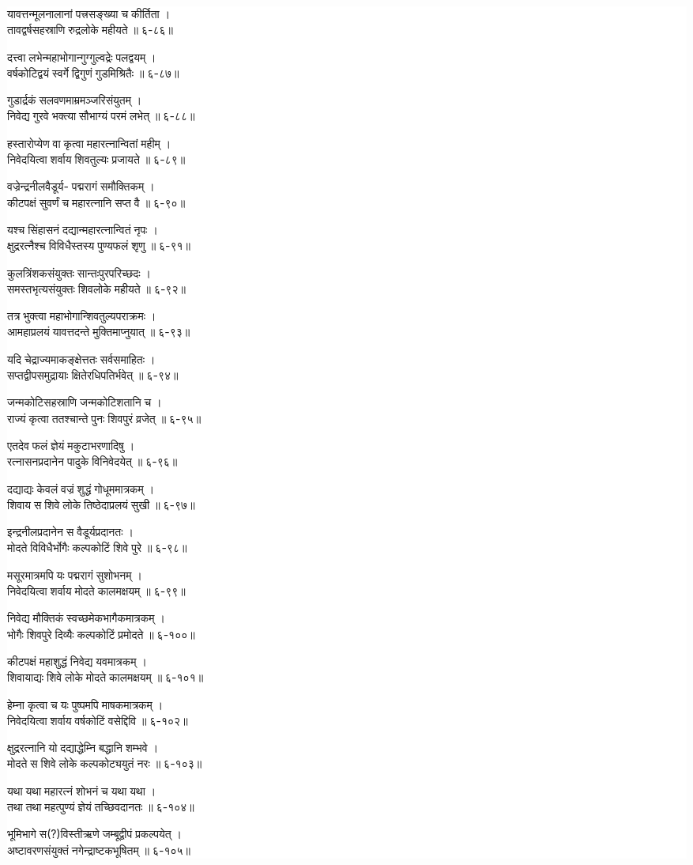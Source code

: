 यावत्तन्मूलनालानां पत्त्रसङ्ख्या च कीर्तिता ।  
तावद्वर्षसहस्राणि रुद्रलोके महीयते ॥ ६-८६॥  
  
दत्त्वा लभेन्महाभोगान्गुग्गुल्वद्रेः पलद्वयम् ।  
वर्षकोटिद्वयं स्वर्गे द्विगुणं गुडमिश्रितैः ॥ ६-८७॥  
  
गुडार्द्रकं सलवणमाम्रमञ्जरिसंयुतम् ।  
निवेद्य गुरवे भक्त्या सौभाग्यं परमं लभेत् ॥ ६-८८॥  
  
हस्तारोप्येण वा कृत्वा महारत्नान्वितां महीम् ।  
निवेदयित्वा शर्वाय शिवतुल्यः प्रजायते ॥ ६-८९॥  
  
वज्रेन्द्रनीलवैडूर्य- पद्मरागं समौक्तिकम् ।  
कीटपक्षं सुवर्णं च महारत्नानि सप्त वै ॥ ६-९०॥  
  
यश्च सिंहासनं दद्यान्महारत्नान्वितं नृपः ।  
क्षुद्ररत्नैश्च विविधैस्तस्य पुण्यफलं शृणु ॥ ६-९१॥  
  
कुलत्रिंशकसंयुक्तः सान्तःपुरपरिच्छदः ।  
समस्तभृत्यसंयुक्तः शिवलोके महीयते ॥ ६-९२॥  
  
तत्र भुक्त्वा महाभोगान्शिवतुल्यपराक्रमः ।  
आमहाप्रलयं यावत्तदन्ते मुक्तिमाप्नुयात् ॥ ६-९३॥  
  
यदि चेद्राज्यमाकङ्क्षेत्ततः सर्वसमाहितः ।  
सप्तद्वीपसमुद्रायाः क्षितेरधिपतिर्भवेत् ॥ ६-९४॥  
  
जन्मकोटिसहस्राणि जन्मकोटिशतानि च ।  
राज्यं कृत्वा ततश्चान्ते पुनः शिवपुरं व्रजेत् ॥ ६-९५॥  
  
एतदेव फलं ज्ञेयं मकुटाभरणादिषु ।  
रत्नासनप्रदानेन पादुके विनिवेदयेत् ॥ ६-९६॥  
  
दद्याद्यः केवलं वज्रं शुद्धं गोधूममात्रकम् ।  
शिवाय स शिवे लोके तिष्ठेदाप्रलयं सुखी ॥ ६-९७॥  
  
इन्द्रनीलप्रदानेन स वैडूर्यप्रदानतः ।  
मोदते विविधैर्भोगैः कल्पकोटिं शिवे पुरे ॥ ६-९८॥  
  
मसूरमात्रमपि यः पद्मरागं सुशोभनम् ।  
निवेदयित्वा शर्वाय मोदते कालमक्षयम् ॥ ६-९९॥  
  
निवेद्य मौक्तिकं स्वच्छमेकभागैकमात्रकम् ।  
भोगैः शिवपुरे दिव्यैः कल्पकोटिं प्रमोदते ॥ ६-१००॥  
  
कीटपक्षं महाशुद्धं निवेद्य यवमात्रकम् ।  
शिवायाद्यः शिवे लोके मोदते कालमक्षयम् ॥ ६-१०१॥  
  
हेम्ना कृत्वा च यः पुष्पमपि माषकमात्रकम् ।  
निवेदयित्वा शर्वाय वर्षकोटिं वसेद्दिवि ॥ ६-१०२॥  
  
क्षुद्ररत्नानि यो दद्याद्धेम्नि बद्धानि शम्भवे ।  
मोदते स शिवे लोके कल्पकोट्ययुतं नरः ॥ ६-१०३॥  
  
यथा यथा महारत्नं शोभनं च यथा यथा ।  
तथा तथा महत्पुण्यं ज्ञेयं तच्छिवदानतः ॥ ६-१०४॥  
  
भूमिभागे स(?)विस्तीऋणे जम्बूद्वीपं प्रकल्पयेत् ।  
अष्टावरणसंयुक्तं नगेन्द्राष्टकभूषितम् ॥ ६-१०५॥  
  